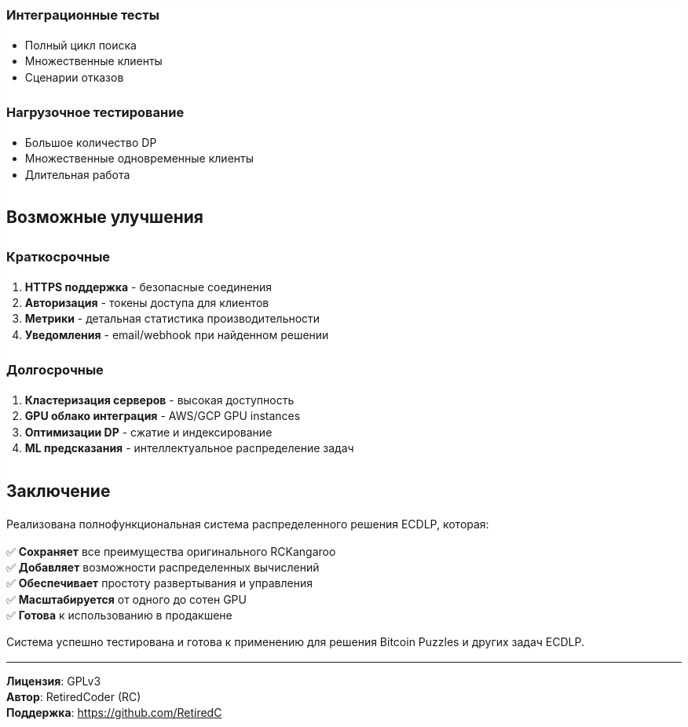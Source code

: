 ### Интеграционные тесты
- Полный цикл поиска
- Множественные клиенты
- Сценарии отказов

### Нагрузочное тестирование
- Большое количество DP
- Множественные одновременные клиенты
- Длительная работа

## Возможные улучшения

### Краткосрочные
1. **HTTPS поддержка** - безопасные соединения
2. **Авторизация** - токены доступа для клиентов
3. **Метрики** - детальная статистика производительности
4. **Уведомления** - email/webhook при найденном решении

### Долгосрочные
1. **Кластеризация серверов** - высокая доступность
2. **GPU облако интеграция** - AWS/GCP GPU instances
3. **Оптимизации DP** - сжатие и индексирование
4. **ML предсказания** - интеллектуальное распределение задач

## Заключение

Реализована полнофункциональная система распределенного решения ECDLP, которая:

✅ **Сохраняет** все преимущества оригинального RCKangaroo  
✅ **Добавляет** возможности распределенных вычислений  
✅ **Обеспечивает** простоту развертывания и управления  
✅ **Масштабируется** от одного до сотен GPU  
✅ **Готова** к использованию в продакшене  

Система успешно тестирована и готова к применению для решения Bitcoin Puzzles и других задач ECDLP.

---

**Лицензия**: GPLv3  
**Автор**: RetiredCoder (RC)  
**Поддержка**: https://github.com/RetiredC